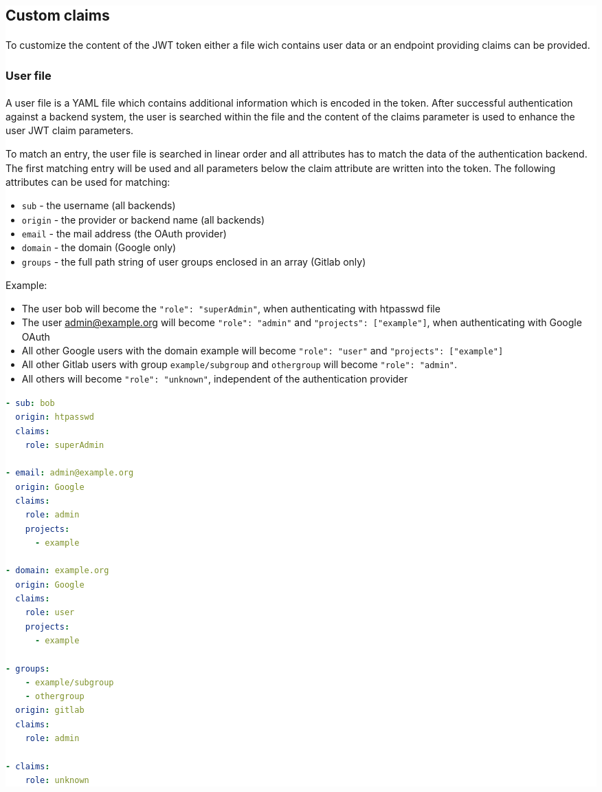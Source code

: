 ## Custom claims

To customize the content of the JWT token either a file wich contains
user data or an endpoint providing claims can be provided.

### User file

A user file is a YAML file which contains additional information which
is encoded in the token. After successful authentication against a
backend system, the user is searched within the file and the content
of the claims parameter is used to enhance the user JWT claim
parameters.

To match an entry, the user file is searched in linear order and all attributes has to match
the data of the authentication backend. The first matching entry will be used and all parameters
below the claim attribute are written into the token. The following attributes can be used for matching:
* `sub` - the username (all backends)
* `origin` - the provider or backend name (all backends)
* `email` - the mail address (the OAuth provider)
* `domain` - the domain (Google only)
* `groups` - the full path string of user groups enclosed in an array (Gitlab only)

Example:
* The user bob will become the `"role": "superAdmin"`, when authenticating with htpasswd file
* The user admin@example.org will become `"role": "admin"` and `"projects": ["example"]`, when authenticating with Google OAuth
* All other Google users with the domain example will become `"role": "user"` and `"projects": ["example"]`
* All other Gitlab users with group `example/subgroup` and `othergroup` will become `"role": "admin"`.
* All others will become `"role": "unknown"`, independent of the authentication provider

```yaml
- sub: bob
  origin: htpasswd
  claims:
    role: superAdmin

- email: admin@example.org
  origin: Google
  claims:
    role: admin
    projects:
      - example

- domain: example.org
  origin: Google
  claims:
    role: user
    projects:
      - example

- groups:
    - example/subgroup
    - othergroup
  origin: gitlab
  claims:
    role: admin

- claims:
    role: unknown
```
